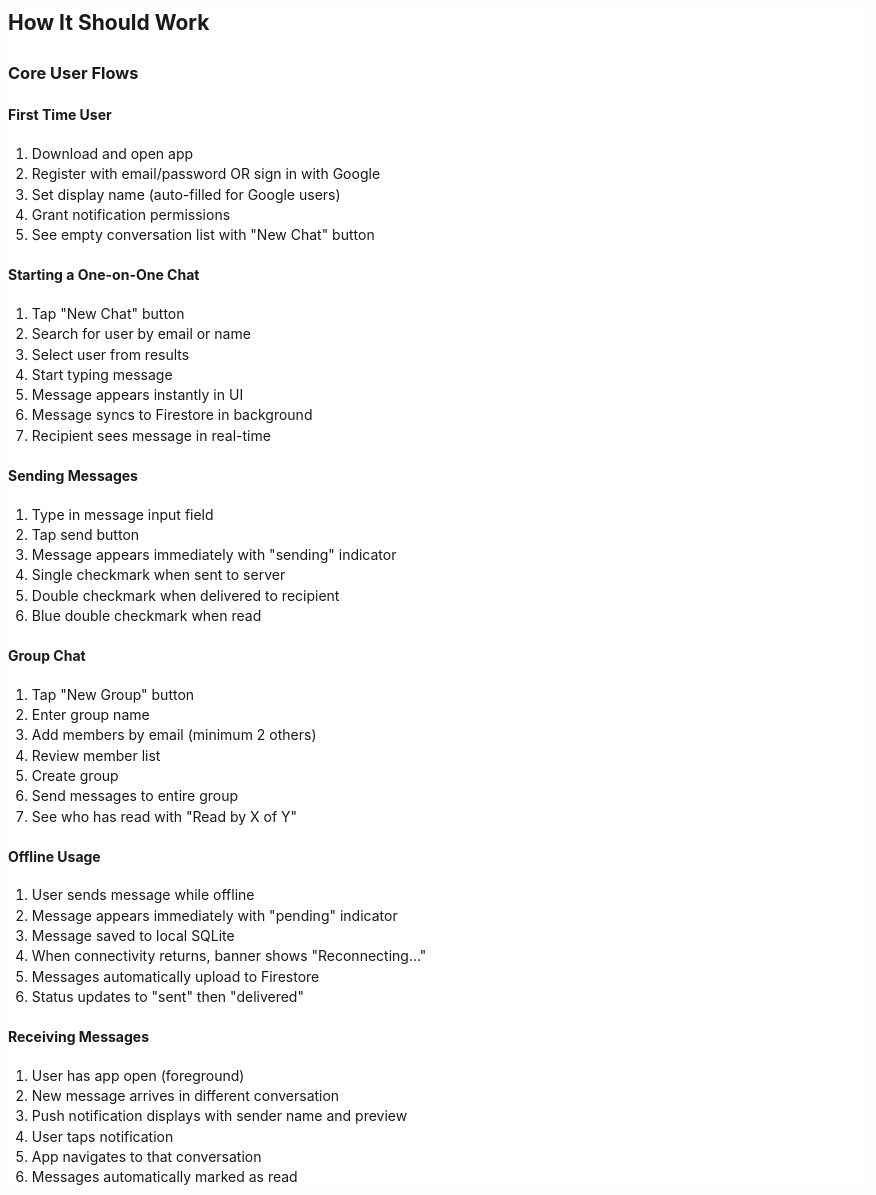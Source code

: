 ## How It Should Work

### Core User Flows

#### First Time User
1. Download and open app
2. Register with email/password OR sign in with Google
3. Set display name (auto-filled for Google users)
4. Grant notification permissions
5. See empty conversation list with "New Chat" button

#### Starting a One-on-One Chat
1. Tap "New Chat" button
2. Search for user by email or name
3. Select user from results
4. Start typing message
5. Message appears instantly in UI
6. Message syncs to Firestore in background
7. Recipient sees message in real-time

#### Sending Messages
1. Type in message input field
2. Tap send button
3. Message appears immediately with "sending" indicator
4. Single checkmark when sent to server
5. Double checkmark when delivered to recipient
6. Blue double checkmark when read

#### Group Chat
1. Tap "New Group" button
2. Enter group name
3. Add members by email (minimum 2 others)
4. Review member list
5. Create group
6. Send messages to entire group
7. See who has read with "Read by X of Y"

#### Offline Usage
1. User sends message while offline
2. Message appears immediately with "pending" indicator
3. Message saved to local SQLite
4. When connectivity returns, banner shows "Reconnecting..."
5. Messages automatically upload to Firestore
6. Status updates to "sent" then "delivered"

#### Receiving Messages
1. User has app open (foreground)
2. New message arrives in different conversation
3. Push notification displays with sender name and preview
4. User taps notification
5. App navigates to that conversation
6. Messages automatically marked as read
